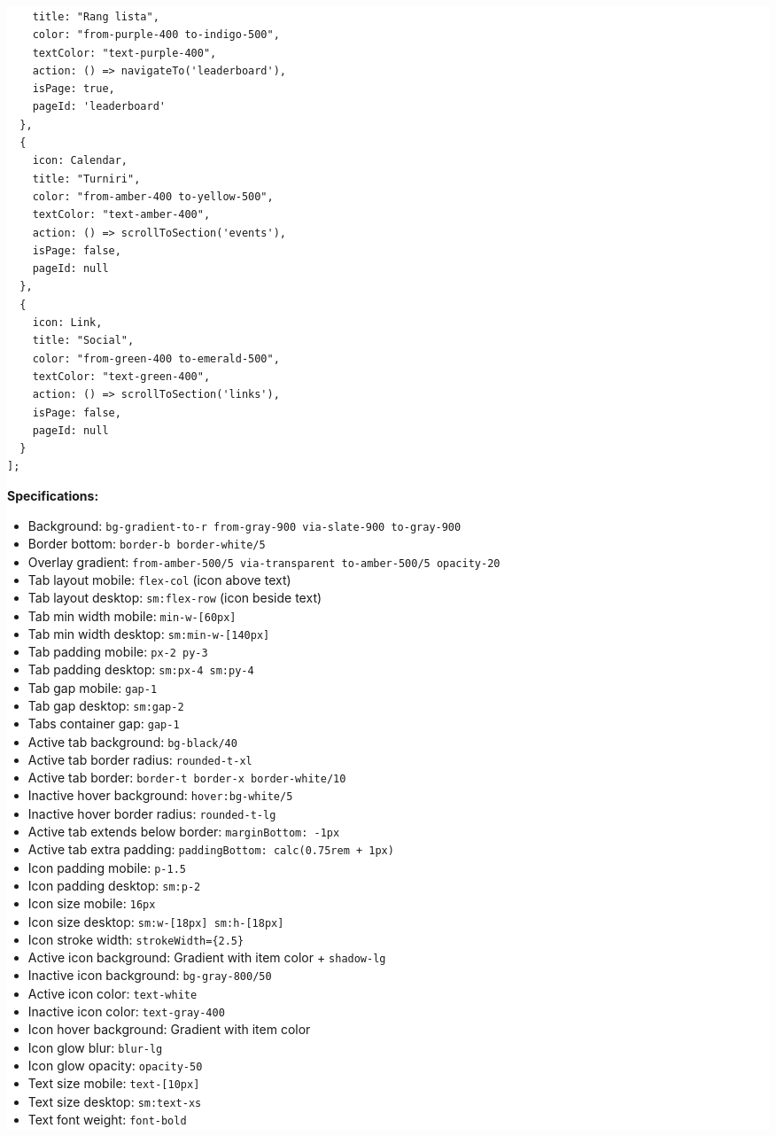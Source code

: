 ```tsx
    title: "Rang lista", 
    color: "from-purple-400 to-indigo-500", 
    textColor: "text-purple-400", 
    action: () => navigateTo('leaderboard'),
    isPage: true,
    pageId: 'leaderboard'
  },
  { 
    icon: Calendar, 
    title: "Turniri", 
    color: "from-amber-400 to-yellow-500", 
    textColor: "text-amber-400", 
    action: () => scrollToSection('events'),
    isPage: false,
    pageId: null
  },
  { 
    icon: Link, 
    title: "Social", 
    color: "from-green-400 to-emerald-500", 
    textColor: "text-green-400", 
    action: () => scrollToSection('links'),
    isPage: false,
    pageId: null
  }
];
```

**Specifications:**
- Background: `bg-gradient-to-r from-gray-900 via-slate-900 to-gray-900`
- Border bottom: `border-b border-white/5`
- Overlay gradient: `from-amber-500/5 via-transparent to-amber-500/5 opacity-20`
- Tab layout mobile: `flex-col` (icon above text)
- Tab layout desktop: `sm:flex-row` (icon beside text)
- Tab min width mobile: `min-w-[60px]`
- Tab min width desktop: `sm:min-w-[140px]`
- Tab padding mobile: `px-2 py-3`
- Tab padding desktop: `sm:px-4 sm:py-4`
- Tab gap mobile: `gap-1`
- Tab gap desktop: `sm:gap-2`
- Tabs container gap: `gap-1`
- Active tab background: `bg-black/40`
- Active tab border radius: `rounded-t-xl`
- Active tab border: `border-t border-x border-white/10`
- Inactive hover background: `hover:bg-white/5`
- Inactive hover border radius: `rounded-t-lg`
- Active tab extends below border: `marginBottom: -1px`
- Active tab extra padding: `paddingBottom: calc(0.75rem + 1px)`
- Icon padding mobile: `p-1.5`
- Icon padding desktop: `sm:p-2`
- Icon size mobile: `16px`
- Icon size desktop: `sm:w-[18px] sm:h-[18px]`
- Icon stroke width: `strokeWidth={2.5}`
- Active icon background: Gradient with item color + `shadow-lg`
- Inactive icon background: `bg-gray-800/50`
- Active icon color: `text-white`
- Inactive icon color: `text-gray-400`
- Icon hover background: Gradient with item color
- Icon glow blur: `blur-lg`
- Icon glow opacity: `opacity-50`
- Text size mobile: `text-[10px]`
- Text size desktop: `sm:text-xs`
- Text font weight: `font-bold`